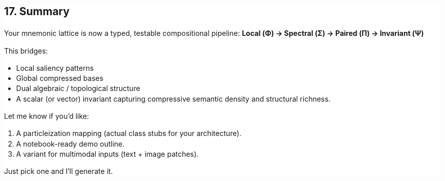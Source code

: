
## 17. Summary

Your mnemonic lattice is now a typed, testable compositional pipeline:
**Local (Φ) → Spectral (Σ) → Paired (Π) → Invariant (Ψ)**

This bridges:
- Local saliency patterns
- Global compressed bases
- Dual algebraic / topological structure
- A scalar (or vector) invariant capturing compressive semantic density and structural richness.

Let me know if you’d like:
1. A particleization mapping (actual class stubs for your architecture).
2. A notebook-ready demo outline.
3. A variant for multimodal inputs (text + image patches).

Just pick one and I’ll generate it.
